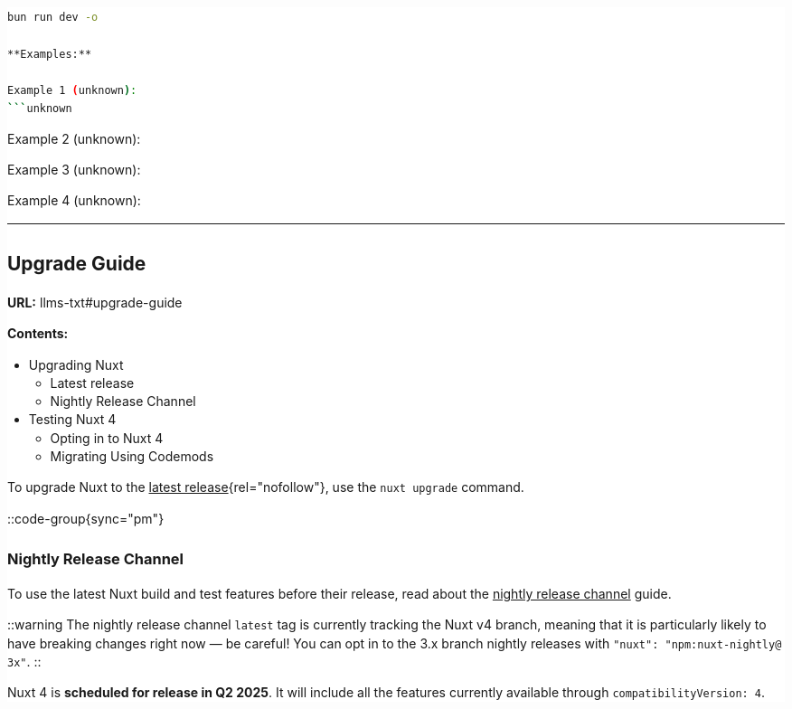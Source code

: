 ```bash [bun]
bun run dev -o

**Examples:**

Example 1 (unknown):
```unknown

```

Example 2 (unknown):
```unknown

```

Example 3 (unknown):
```unknown

```

Example 4 (unknown):
```unknown

```

---

## Upgrade Guide

**URL:** llms-txt#upgrade-guide

**Contents:**
- Upgrading Nuxt
  - Latest release
  - Nightly Release Channel
- Testing Nuxt 4
  - Opting in to Nuxt 4
  - Migrating Using Codemods

To upgrade Nuxt to the [latest release](https://github.com/nuxt/nuxt/releases){rel="nofollow"}, use the `nuxt upgrade` command.

::code-group{sync="pm"}

### Nightly Release Channel

To use the latest Nuxt build and test features before their release, read about the [nightly release channel](https://nuxt.com/docs/3.x/guide/going-further/nightly-release-channel) guide.

::warning
The nightly release channel `latest` tag is currently tracking the Nuxt v4 branch, meaning that it is particularly likely to have breaking changes right now — be careful! You can opt in to the 3.x branch nightly releases with `"nuxt": "npm:nuxt-nightly@3x"`.
::

Nuxt 4 is **scheduled for release in Q2 2025**. It will include all the features currently available through `compatibilityVersion: 4`.
